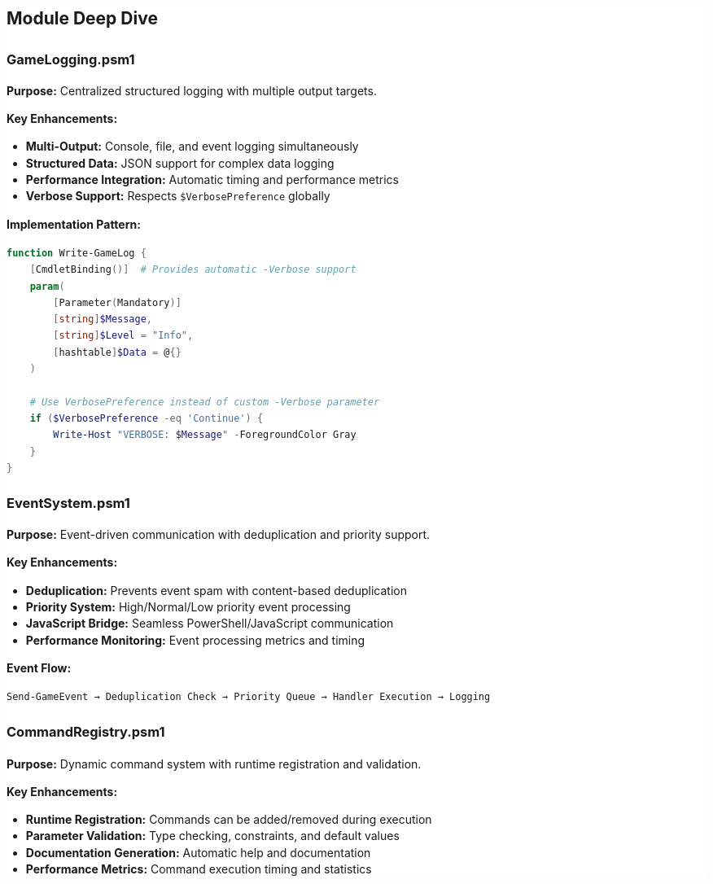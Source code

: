 ## Module Deep Dive

### GameLogging.psm1

**Purpose:** Centralized structured logging with multiple output targets.

**Key Enhancements:**
- **Multi-Output:** Console, file, and event logging simultaneously
- **Structured Data:** JSON support for complex data logging
- **Performance Integration:** Automatic timing and performance metrics
- **Verbose Support:** Respects `$VerbosePreference` globally

**Implementation Pattern:**
```powershell
function Write-GameLog {
    [CmdletBinding()]  # Provides automatic -Verbose support
    param(
        [Parameter(Mandatory)]
        [string]$Message,
        [string]$Level = "Info",
        [hashtable]$Data = @{}
    )

    # Use VerbosePreference instead of custom -Verbose parameter
    if ($VerbosePreference -eq 'Continue') {
        Write-Host "VERBOSE: $Message" -ForegroundColor Gray
    }
}
```

### EventSystem.psm1

**Purpose:** Event-driven communication with deduplication and priority support.

**Key Enhancements:**
- **Deduplication:** Prevents event spam with content-based deduplication
- **Priority System:** High/Normal/Low priority event processing
- **JavaScript Bridge:** Seamless PowerShell/JavaScript communication
- **Performance Monitoring:** Event processing metrics and timing

**Event Flow:**
```
Send-GameEvent → Deduplication Check → Priority Queue → Handler Execution → Logging
```

### CommandRegistry.psm1

**Purpose:** Dynamic command system with runtime registration and validation.

**Key Enhancements:**
- **Runtime Registration:** Commands can be added/removed during execution
- **Parameter Validation:** Type checking, constraints, and default values
- **Documentation Generation:** Automatic help and documentation
- **Performance Metrics:** Command execution timing and statistics

